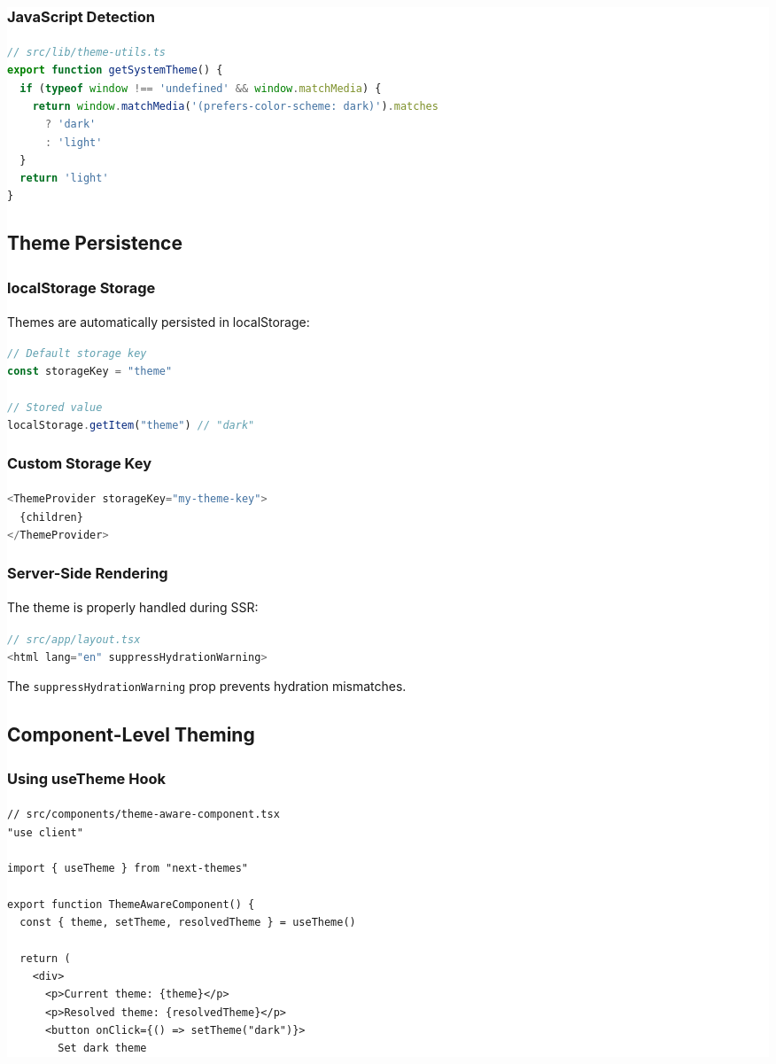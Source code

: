 ### JavaScript Detection

```typescript
// src/lib/theme-utils.ts
export function getSystemTheme() {
  if (typeof window !== 'undefined' && window.matchMedia) {
    return window.matchMedia('(prefers-color-scheme: dark)').matches 
      ? 'dark' 
      : 'light'
  }
  return 'light'
}
```

## Theme Persistence

### localStorage Storage

Themes are automatically persisted in localStorage:

```typescript
// Default storage key
const storageKey = "theme"

// Stored value
localStorage.getItem("theme") // "dark"
```

### Custom Storage Key

```typescript
<ThemeProvider storageKey="my-theme-key">
  {children}
</ThemeProvider>
```

### Server-Side Rendering

The theme is properly handled during SSR:

```typescript
// src/app/layout.tsx
<html lang="en" suppressHydrationWarning>
```

The `suppressHydrationWarning` prop prevents hydration mismatches.

## Component-Level Theming

### Using useTheme Hook

```tsx
// src/components/theme-aware-component.tsx
"use client"

import { useTheme } from "next-themes"

export function ThemeAwareComponent() {
  const { theme, setTheme, resolvedTheme } = useTheme()
  
  return (
    <div>
      <p>Current theme: {theme}</p>
      <p>Resolved theme: {resolvedTheme}</p>
      <button onClick={() => setTheme("dark")}>
        Set dark theme
```